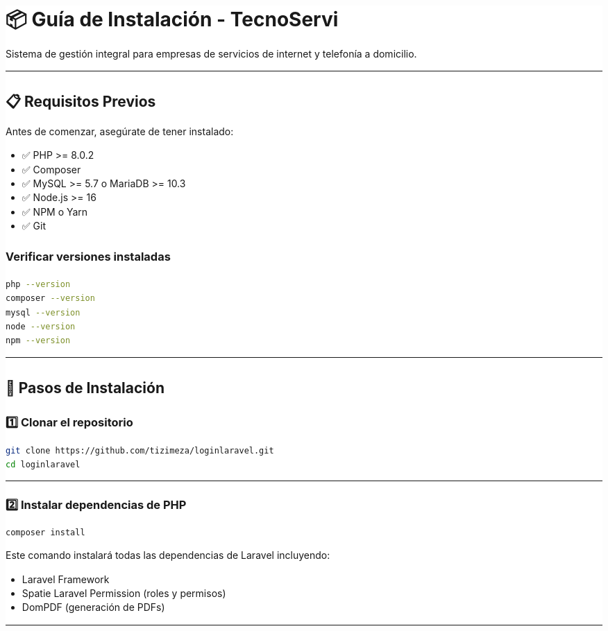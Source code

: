 # 📦 Guía de Instalación - TecnoServi

Sistema de gestión integral para empresas de servicios de internet y telefonía a domicilio.

---

## 📋 Requisitos Previos

Antes de comenzar, asegúrate de tener instalado:

- ✅ PHP >= 8.0.2
- ✅ Composer
- ✅ MySQL >= 5.7 o MariaDB >= 10.3
- ✅ Node.js >= 16
- ✅ NPM o Yarn
- ✅ Git

### Verificar versiones instaladas

```bash
php --version
composer --version
mysql --version
node --version
npm --version
```

---

## 🚀 Pasos de Instalación

### 1️⃣ Clonar el repositorio

```bash
git clone https://github.com/tizimeza/loginlaravel.git
cd loginlaravel
```

---

### 2️⃣ Instalar dependencias de PHP

```bash
composer install
```

Este comando instalará todas las dependencias de Laravel incluyendo:
- Laravel Framework
- Spatie Laravel Permission (roles y permisos)
- DomPDF (generación de PDFs)

---
